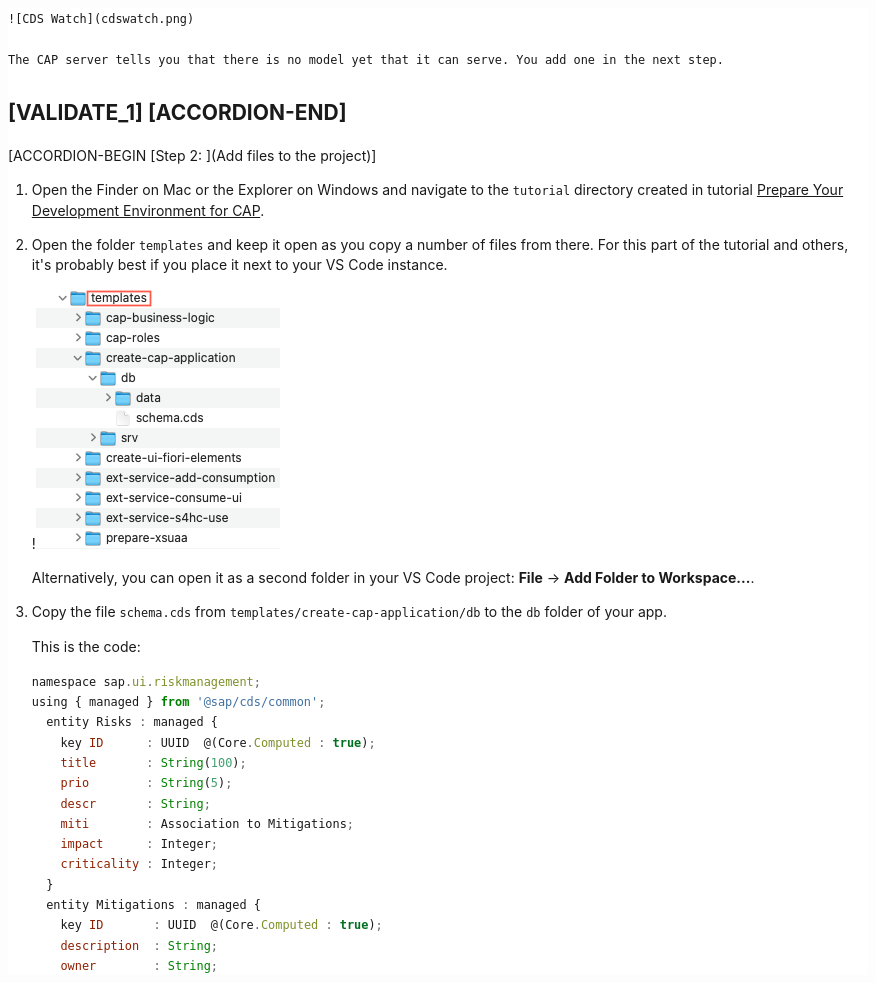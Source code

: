     ![CDS Watch](cdswatch.png)

    The CAP server tells you that there is no model yet that it can serve. You add one in the next step.

[VALIDATE_1]
[ACCORDION-END]
---
[ACCORDION-BEGIN [Step 2: ](Add files to the project)]
1. Open the Finder on Mac or the Explorer on Windows and navigate to the `tutorial` directory created in tutorial [Prepare Your Development Environment for CAP](btp-app-prepare-dev-environment-cap).

2. Open the folder `templates` and keep it open as you copy a number of files from there. For this part of the tutorial and others, it's probably best if you place it next to your VS Code instance.

    !![Windows](codeandfinder.png)

    Alternatively, you can open it as a second folder in your VS Code project: **File** &rarr; **Add Folder to Workspace...**.

3. Copy the file `schema.cds` from `templates/create-cap-application/db` to the `db` folder of your app.

    This is the code:

    <!-- cpes-file db/schema.cds -->
    ```JavaScript
    namespace sap.ui.riskmanagement;
    using { managed } from '@sap/cds/common';
      entity Risks : managed {
        key ID      : UUID  @(Core.Computed : true);
        title       : String(100);
        prio        : String(5);
        descr       : String;
        miti        : Association to Mitigations;
        impact      : Integer;
        criticality : Integer;
      }
      entity Mitigations : managed {
        key ID       : UUID  @(Core.Computed : true);
        description  : String;
        owner        : String;